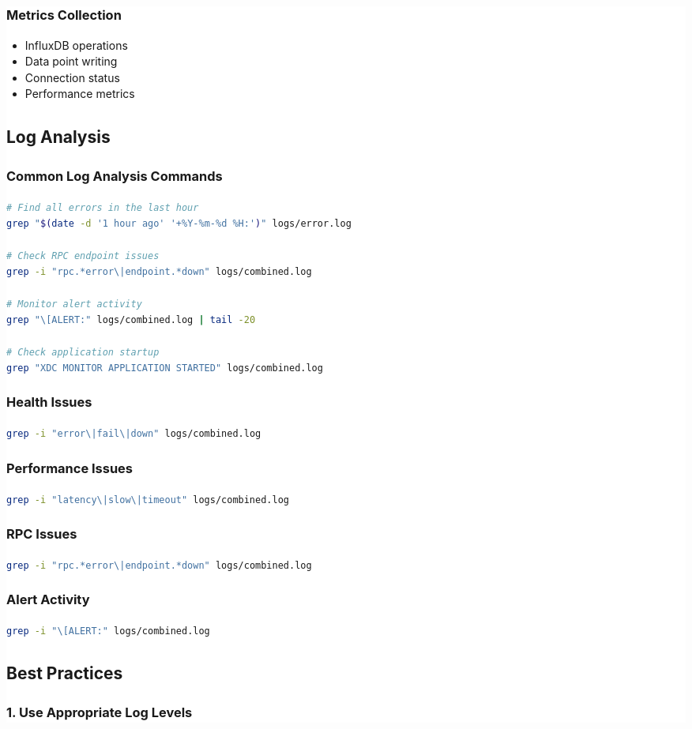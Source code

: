 ### Metrics Collection

- InfluxDB operations
- Data point writing
- Connection status
- Performance metrics

## Log Analysis

### Common Log Analysis Commands

```bash
# Find all errors in the last hour
grep "$(date -d '1 hour ago' '+%Y-%m-%d %H:')" logs/error.log

# Check RPC endpoint issues
grep -i "rpc.*error\|endpoint.*down" logs/combined.log

# Monitor alert activity
grep "\[ALERT:" logs/combined.log | tail -20

# Check application startup
grep "XDC MONITOR APPLICATION STARTED" logs/combined.log
```

### Health Issues

```bash
grep -i "error\|fail\|down" logs/combined.log
```

### Performance Issues

```bash
grep -i "latency\|slow\|timeout" logs/combined.log
```

### RPC Issues

```bash
grep -i "rpc.*error\|endpoint.*down" logs/combined.log
```

### Alert Activity

```bash
grep -i "\[ALERT:" logs/combined.log
```

## Best Practices

### 1. **Use Appropriate Log Levels**
